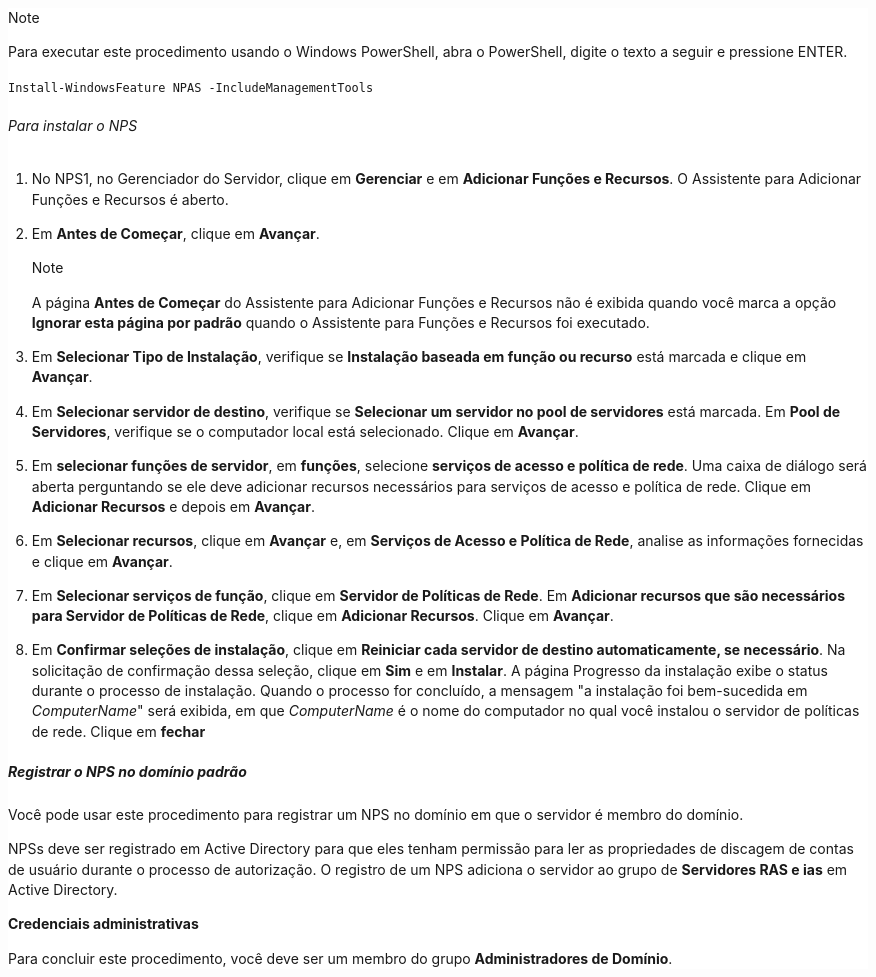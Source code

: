 > [!NOTE]
> Para executar este procedimento usando o Windows PowerShell, abra o PowerShell, digite o texto a seguir e pressione ENTER.
>
> `Install-WindowsFeature NPAS -IncludeManagementTools`

###### <a name="to-install-nps"></a>Para instalar o NPS

1.  No NPS1, no Gerenciador do Servidor, clique em **Gerenciar** e em **Adicionar Funções e Recursos**. O Assistente para Adicionar Funções e Recursos é aberto.

2.  Em **Antes de Começar**, clique em **Avançar**.

    > [!NOTE]
    > A página **Antes de Começar** do Assistente para Adicionar Funções e Recursos não é exibida quando você marca a opção **Ignorar esta página por padrão** quando o Assistente para Funções e Recursos foi executado.

3.  Em **Selecionar Tipo de Instalação**, verifique se **Instalação baseada em função ou recurso** está marcada e clique em **Avançar**.

4.  Em **Selecionar servidor de destino**, verifique se **Selecionar um servidor no pool de servidores** está marcada. Em **Pool de Servidores**, verifique se o computador local está selecionado. Clique em **Avançar**.

5.  Em **selecionar funções de servidor**, em **funções**, selecione **serviços de acesso e política de rede**. Uma caixa de diálogo será aberta perguntando se ele deve adicionar recursos necessários para serviços de acesso e política de rede. Clique em **Adicionar Recursos** e depois em **Avançar**.

6.  Em **Selecionar recursos**, clique em **Avançar** e, em **Serviços de Acesso e Política de Rede**, analise as informações fornecidas e clique em **Avançar**.

7.  Em **Selecionar serviços de função**, clique em **Servidor de Políticas de Rede**.  Em **Adicionar recursos que são necessários para Servidor de Políticas de Rede**, clique em **Adicionar Recursos**. Clique em **Avançar**.

8.  Em **Confirmar seleções de instalação**, clique em **Reiniciar cada servidor de destino automaticamente, se necessário**. Na solicitação de confirmação dessa seleção, clique em **Sim** e em **Instalar**. A página Progresso da instalação exibe o status durante o processo de instalação. Quando o processo for concluído, a mensagem "a instalação foi bem-sucedida em *ComputerName*" será exibida, em que *ComputerName* é o nome do computador no qual você instalou o servidor de políticas de rede. Clique em **fechar**

##### <a name="register-the-nps-in-the-default-domain"></a><a name="BKMK_registerNPS"></a>Registrar o NPS no domínio padrão
Você pode usar este procedimento para registrar um NPS no domínio em que o servidor é membro do domínio.

NPSs deve ser registrado em Active Directory para que eles tenham permissão para ler as propriedades de discagem de contas de usuário durante o processo de autorização. O registro de um NPS adiciona o servidor ao grupo de **Servidores RAS e ias** em Active Directory.

**Credenciais administrativas**

Para concluir este procedimento, você deve ser um membro do grupo **Administradores de Domínio**.
